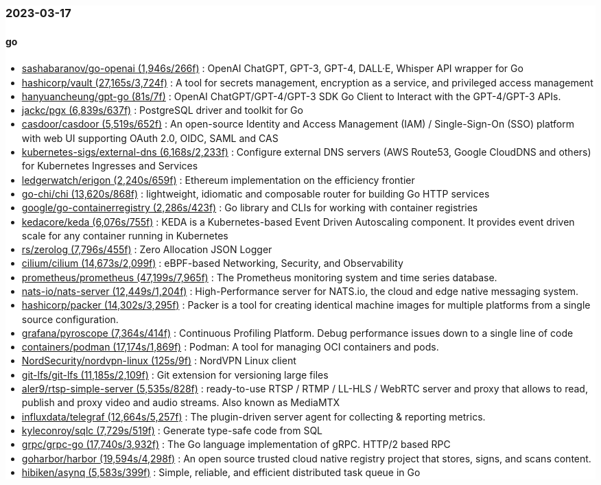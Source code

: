 ### 2023-03-17

#### go
* [sashabaranov/go-openai (1,946s/266f)](https://github.com/sashabaranov/go-openai) : OpenAI ChatGPT, GPT-3, GPT-4, DALL·E, Whisper API wrapper for Go
* [hashicorp/vault (27,165s/3,724f)](https://github.com/hashicorp/vault) : A tool for secrets management, encryption as a service, and privileged access management
* [hanyuancheung/gpt-go (81s/7f)](https://github.com/hanyuancheung/gpt-go) : OpenAI ChatGPT/GPT-4/GPT-3 SDK Go Client to Interact with the GPT-4/GPT-3 APIs.
* [jackc/pgx (6,839s/637f)](https://github.com/jackc/pgx) : PostgreSQL driver and toolkit for Go
* [casdoor/casdoor (5,519s/652f)](https://github.com/casdoor/casdoor) : An open-source Identity and Access Management (IAM) / Single-Sign-On (SSO) platform with web UI supporting OAuth 2.0, OIDC, SAML and CAS
* [kubernetes-sigs/external-dns (6,168s/2,233f)](https://github.com/kubernetes-sigs/external-dns) : Configure external DNS servers (AWS Route53, Google CloudDNS and others) for Kubernetes Ingresses and Services
* [ledgerwatch/erigon (2,240s/659f)](https://github.com/ledgerwatch/erigon) : Ethereum implementation on the efficiency frontier
* [go-chi/chi (13,620s/868f)](https://github.com/go-chi/chi) : lightweight, idiomatic and composable router for building Go HTTP services
* [google/go-containerregistry (2,286s/423f)](https://github.com/google/go-containerregistry) : Go library and CLIs for working with container registries
* [kedacore/keda (6,076s/755f)](https://github.com/kedacore/keda) : KEDA is a Kubernetes-based Event Driven Autoscaling component. It provides event driven scale for any container running in Kubernetes
* [rs/zerolog (7,796s/455f)](https://github.com/rs/zerolog) : Zero Allocation JSON Logger
* [cilium/cilium (14,673s/2,099f)](https://github.com/cilium/cilium) : eBPF-based Networking, Security, and Observability
* [prometheus/prometheus (47,199s/7,965f)](https://github.com/prometheus/prometheus) : The Prometheus monitoring system and time series database.
* [nats-io/nats-server (12,449s/1,204f)](https://github.com/nats-io/nats-server) : High-Performance server for NATS.io, the cloud and edge native messaging system.
* [hashicorp/packer (14,302s/3,295f)](https://github.com/hashicorp/packer) : Packer is a tool for creating identical machine images for multiple platforms from a single source configuration.
* [grafana/pyroscope (7,364s/414f)](https://github.com/grafana/pyroscope) : Continuous Profiling Platform. Debug performance issues down to a single line of code
* [containers/podman (17,174s/1,869f)](https://github.com/containers/podman) : Podman: A tool for managing OCI containers and pods.
* [NordSecurity/nordvpn-linux (125s/9f)](https://github.com/NordSecurity/nordvpn-linux) : NordVPN Linux client
* [git-lfs/git-lfs (11,185s/2,109f)](https://github.com/git-lfs/git-lfs) : Git extension for versioning large files
* [aler9/rtsp-simple-server (5,535s/828f)](https://github.com/aler9/rtsp-simple-server) : ready-to-use RTSP / RTMP / LL-HLS / WebRTC server and proxy that allows to read, publish and proxy video and audio streams. Also known as MediaMTX
* [influxdata/telegraf (12,664s/5,257f)](https://github.com/influxdata/telegraf) : The plugin-driven server agent for collecting & reporting metrics.
* [kyleconroy/sqlc (7,729s/519f)](https://github.com/kyleconroy/sqlc) : Generate type-safe code from SQL
* [grpc/grpc-go (17,740s/3,932f)](https://github.com/grpc/grpc-go) : The Go language implementation of gRPC. HTTP/2 based RPC
* [goharbor/harbor (19,594s/4,298f)](https://github.com/goharbor/harbor) : An open source trusted cloud native registry project that stores, signs, and scans content.
* [hibiken/asynq (5,583s/399f)](https://github.com/hibiken/asynq) : Simple, reliable, and efficient distributed task queue in Go
